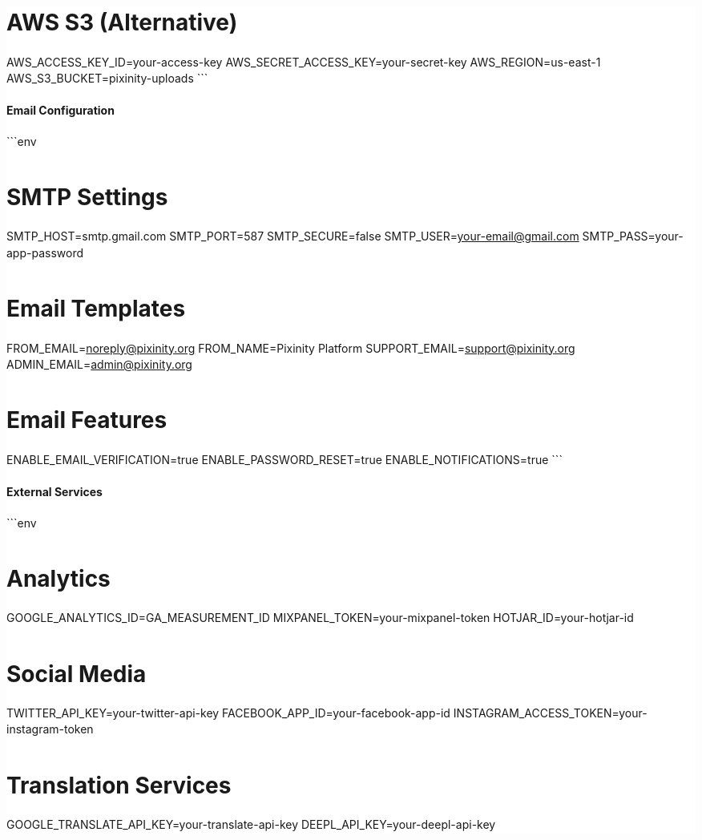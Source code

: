 # AWS S3 (Alternative)
AWS_ACCESS_KEY_ID=your-access-key
AWS_SECRET_ACCESS_KEY=your-secret-key
AWS_REGION=us-east-1
AWS_S3_BUCKET=pixinity-uploads
\`\`\`

#### **Email Configuration**
\`\`\`env
# SMTP Settings
SMTP_HOST=smtp.gmail.com
SMTP_PORT=587
SMTP_SECURE=false
SMTP_USER=your-email@gmail.com
SMTP_PASS=your-app-password

# Email Templates
FROM_EMAIL=noreply@pixinity.org
FROM_NAME=Pixinity Platform
SUPPORT_EMAIL=support@pixinity.org
ADMIN_EMAIL=admin@pixinity.org

# Email Features
ENABLE_EMAIL_VERIFICATION=true
ENABLE_PASSWORD_RESET=true
ENABLE_NOTIFICATIONS=true
\`\`\`

#### **External Services**
\`\`\`env
# Analytics
GOOGLE_ANALYTICS_ID=GA_MEASUREMENT_ID
MIXPANEL_TOKEN=your-mixpanel-token
HOTJAR_ID=your-hotjar-id

# Social Media
TWITTER_API_KEY=your-twitter-api-key
FACEBOOK_APP_ID=your-facebook-app-id
INSTAGRAM_ACCESS_TOKEN=your-instagram-token

# Translation Services
GOOGLE_TRANSLATE_API_KEY=your-translate-api-key
DEEPL_API_KEY=your-deepl-api-key
